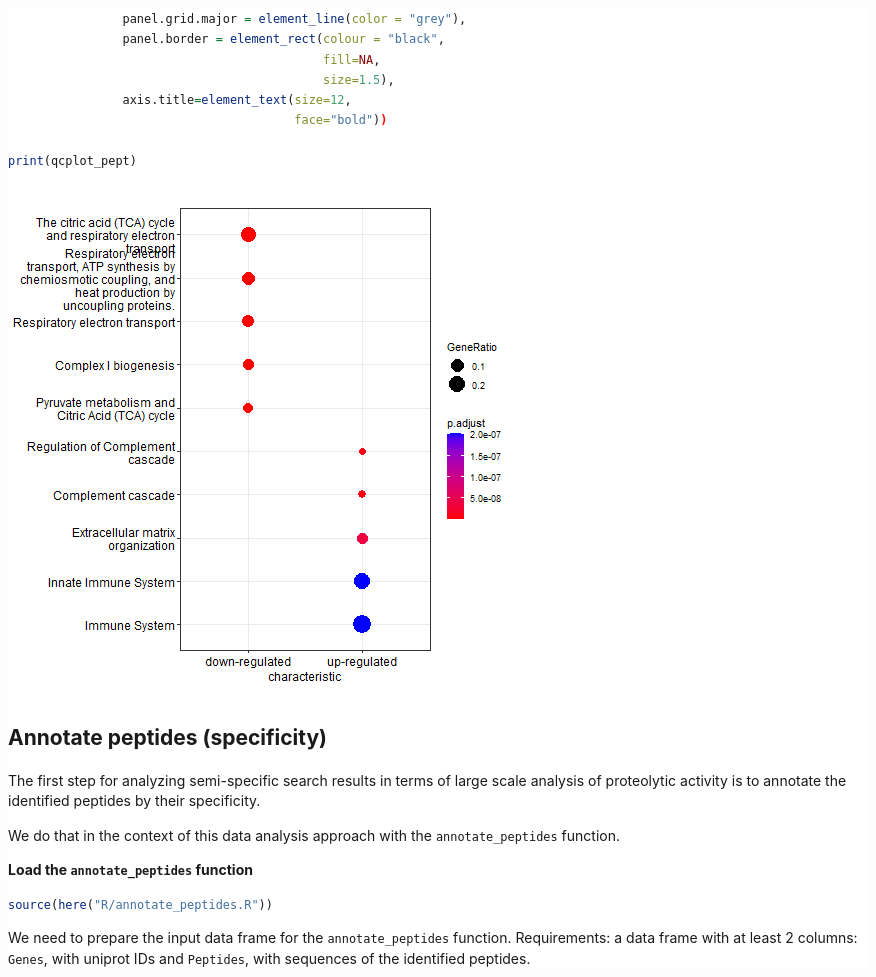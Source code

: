 ```r
                panel.grid.major = element_line(color = "grey"),
                panel.border = element_rect(colour = "black", 
                                            fill=NA, 
                                            size=1.5),
                axis.title=element_text(size=12,
                                        face="bold"))

print(qcplot_pept)
```

![plot of chunk unnamed-chunk-29](figure/unnamed-chunk-29-1.png)

## Annotate peptides (specificity)

The first step for analyzing semi-specific search results in terms of large scale analysis of proteolytic activity is to annotate the identified peptides by their specificity.

We do that in the context of this data analysis approach with the `annotate_peptides` function.

**Load the `annotate_peptides` function**


```r
source(here("R/annotate_peptides.R"))
```

We need to prepare the input data frame for the `annotate_peptides` function. Requirements: a data frame with at least 2 columns: `Genes`, with uniprot IDs and `Peptides`, with sequences of the identified peptides.
